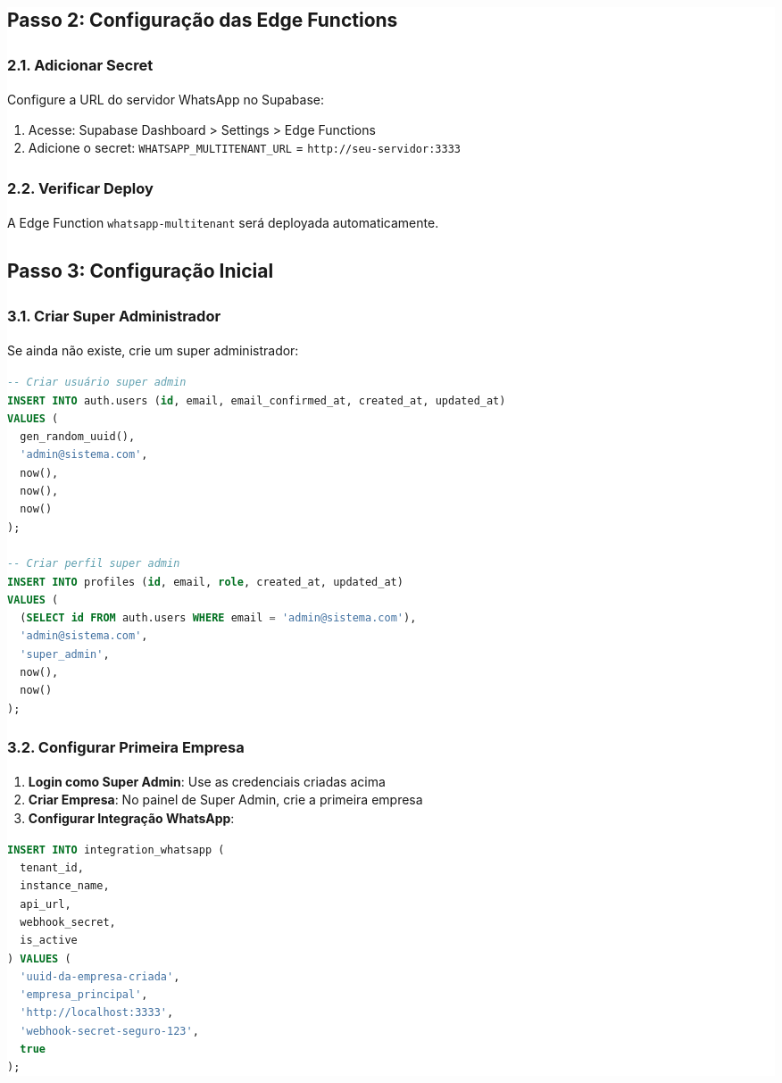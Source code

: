 ## Passo 2: Configuração das Edge Functions

### 2.1. Adicionar Secret

Configure a URL do servidor WhatsApp no Supabase:

1. Acesse: Supabase Dashboard > Settings > Edge Functions
2. Adicione o secret: `WHATSAPP_MULTITENANT_URL` = `http://seu-servidor:3333`

### 2.2. Verificar Deploy

A Edge Function `whatsapp-multitenant` será deployada automaticamente.

## Passo 3: Configuração Inicial

### 3.1. Criar Super Administrador

Se ainda não existe, crie um super administrador:

```sql
-- Criar usuário super admin
INSERT INTO auth.users (id, email, email_confirmed_at, created_at, updated_at)
VALUES (
  gen_random_uuid(),
  'admin@sistema.com',
  now(),
  now(),
  now()
);

-- Criar perfil super admin
INSERT INTO profiles (id, email, role, created_at, updated_at)
VALUES (
  (SELECT id FROM auth.users WHERE email = 'admin@sistema.com'),
  'admin@sistema.com',
  'super_admin',
  now(),
  now()
);
```

### 3.2. Configurar Primeira Empresa

1. **Login como Super Admin**: Use as credenciais criadas acima
2. **Criar Empresa**: No painel de Super Admin, crie a primeira empresa
3. **Configurar Integração WhatsApp**: 

```sql
INSERT INTO integration_whatsapp (
  tenant_id,
  instance_name,
  api_url,
  webhook_secret,
  is_active
) VALUES (
  'uuid-da-empresa-criada',
  'empresa_principal',
  'http://localhost:3333',
  'webhook-secret-seguro-123',
  true
);
```
